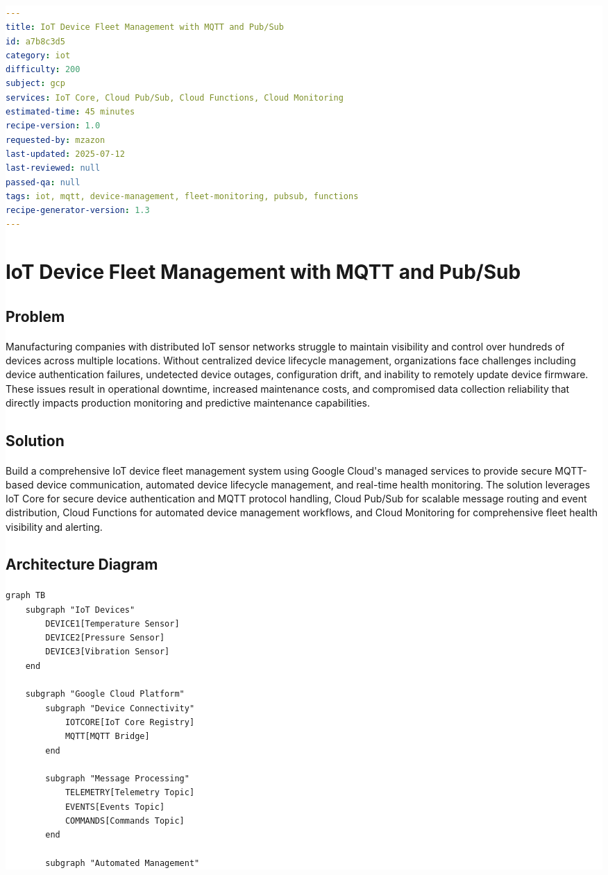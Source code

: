 ```yaml
---
title: IoT Device Fleet Management with MQTT and Pub/Sub
id: a7b8c3d5
category: iot
difficulty: 200
subject: gcp
services: IoT Core, Cloud Pub/Sub, Cloud Functions, Cloud Monitoring
estimated-time: 45 minutes
recipe-version: 1.0
requested-by: mzazon
last-updated: 2025-07-12
last-reviewed: null
passed-qa: null
tags: iot, mqtt, device-management, fleet-monitoring, pubsub, functions
recipe-generator-version: 1.3
---
```


# IoT Device Fleet Management with MQTT and Pub/Sub

## Problem

Manufacturing companies with distributed IoT sensor networks struggle to maintain visibility and control over hundreds of devices across multiple locations. Without centralized device lifecycle management, organizations face challenges including device authentication failures, undetected device outages, configuration drift, and inability to remotely update device firmware. These issues result in operational downtime, increased maintenance costs, and compromised data collection reliability that directly impacts production monitoring and predictive maintenance capabilities.

## Solution

Build a comprehensive IoT device fleet management system using Google Cloud's managed services to provide secure MQTT-based device communication, automated device lifecycle management, and real-time health monitoring. The solution leverages IoT Core for secure device authentication and MQTT protocol handling, Cloud Pub/Sub for scalable message routing and event distribution, Cloud Functions for automated device management workflows, and Cloud Monitoring for comprehensive fleet health visibility and alerting.

## Architecture Diagram

```mermaid
graph TB
    subgraph "IoT Devices"
        DEVICE1[Temperature Sensor]
        DEVICE2[Pressure Sensor]
        DEVICE3[Vibration Sensor]
    end
    
    subgraph "Google Cloud Platform"
        subgraph "Device Connectivity"
            IOTCORE[IoT Core Registry]
            MQTT[MQTT Bridge]
        end
        
        subgraph "Message Processing"
            TELEMETRY[Telemetry Topic]
            EVENTS[Events Topic]
            COMMANDS[Commands Topic]
        end
        
        subgraph "Automated Management"
```
